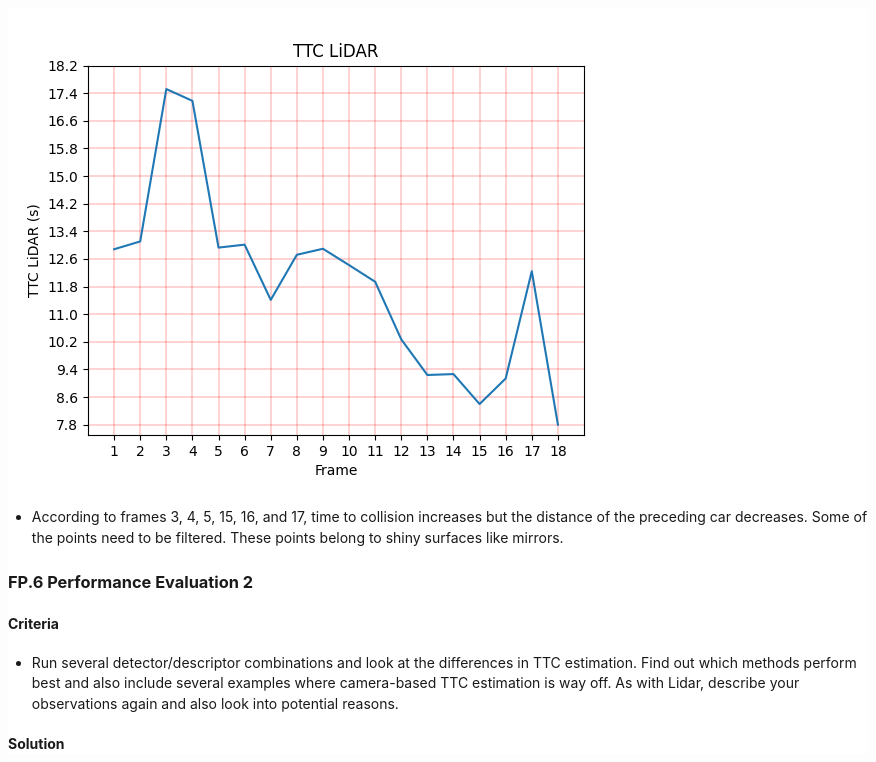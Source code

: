 ![]( /plot/TTC-LiDAR.png "TTC-LiDAR")

- According to frames 3, 4, 5, 15, 16, and 17, time to collision increases but the distance of the preceding car decreases. Some of the points need to be filtered. These points belong to shiny surfaces like mirrors.


### FP.6 Performance Evaluation 2

#### __Criteria__
- Run several detector/descriptor combinations and look at the differences in TTC estimation. Find out which methods perform best and also include several examples where camera-based TTC estimation is way off. As with Lidar, describe your observations again and also look into potential reasons.

#### __Solution__
